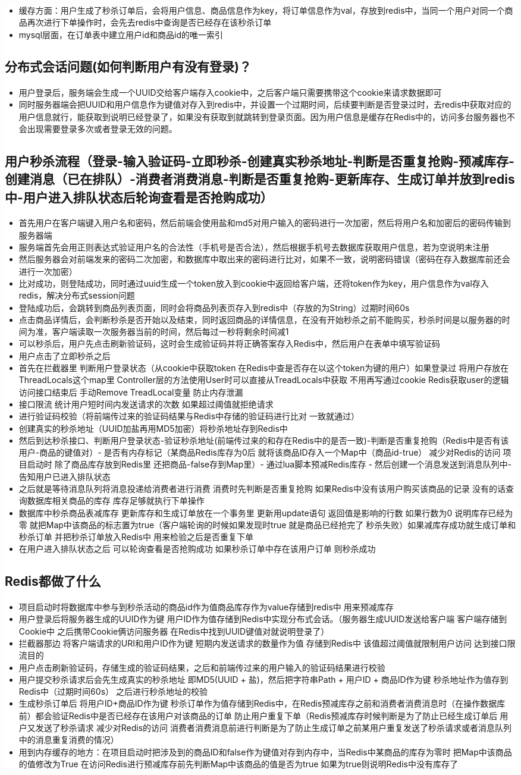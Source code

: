 - 缓存方面：用户生成了秒杀订单后，会将用户信息、商品信息作为key，将订单信息作为val，存放到redis中，当同一个用户对同一个商品再次进行下单操作时，会先去redis中查询是否已经存在该秒杀订单
- mysql层面，在订单表中建立用户id和商品id的唯一索引



## 分布式会话问题(如何判断用户有没有登录)？

- 用户登录后，服务端会生成一个UUID交给客户端存入cookie中，之后客户端只需要携带这个cookie来请求数据即可
- 同时服务器端会把UUID和用户信息作为键值对存入到redis中，并设置一个过期时间，后续要判断是否登录过时，去redis中获取对应的用户信息就行，能获取到说明已经登录了，如果没有获取到就跳转到登录页面。因为用户信息是缓存在Redis中的，访问多台服务器也不会出现需要登录多次或者登录无效的问题。



## 用户秒杀流程（登录-输入验证码-立即秒杀-创建真实秒杀地址-判断是否重复抢购-预减库存-创建消息（已在排队）-消费者消费消息-判断是否重复抢购-更新库存、生成订单并放到redis中-用户进入排队状态后轮询查看是否抢购成功）

- 首先用户在客户端键入用户名和密码，然后前端会使用盐和md5对用户输入的密码进行一次加密，然后将用户名和加密后的密码传输到服务器端
- 服务端首先会用正则表达式验证用户名的合法性（手机号是否合法），然后根据手机号去数据库获取用户信息，若为空说明未注册
- 然后服务器会对前端发来的密码二次加密，和数据库中取出来的密码进行比对，如果不一致，说明密码错误（密码在存入数据库前还会进行一次加密）
- 比对成功，则登陆成功，同时通过uuid生成一个token放入到cookie中返回给客户端，还将token作为key，用户信息作为val存入redis，解决分布式session问题
- 登陆成功后，会跳转到商品列表页面，同时会将商品列表页存入到redis中（存放的为String）过期时间60s
- 点击商品详情后，会判断秒杀是否开始以及结束，同时返回商品的详情信息，在没有开始秒杀之前不能购买，秒杀时间是以服务器的时间为准，客户端读取一次服务器当前的时间，然后每过一秒将剩余时间减1
- 可以秒杀后，用户先点击刷新验证码，这时会生成验证码并将正确答案存入Redis中，然后用户在表单中填写验证码
- 用户点击了立即秒杀之后
- 首先在拦截器里 判断用户登录状态（从cookie中获取token 在Redis中查是否存在以这个token为键的用户）如果登录过 将用户存放在ThreadLocals这个map里 Controller层的方法使用User时可以直接从TreadLocals中获取 不用再写通过cookie Redis获取user的逻辑 访问接口结束后 手动Remove TreadLocal变量 防止内存泄漏
- 接口限流 统计用户短时间内发送请求的次数 如果超过阈值就拒绝请求 
- 进行验证码校验（将前端传过来的验证码结果与Redis中存储的验证码进行比对 一致就通过）
- 创建真实的秒杀地址（UUID加盐再用MD5加密）将秒杀地址存到Redis中 
- 然后到达秒杀接口、判断用户登录状态-验证秒杀地址(前端传过来的和存在Redis中的是否一致)-判断是否重复抢购（Redis中是否有该用户-商品的键值对）- 是否有内存标记（某商品Redis库存为0后 就将该商品ID存入一个Map中（商品id-true） 减少对Redis的访问 项目启动时 除了商品库存放到Redis里 还把商品-false存到Map里）- 通过lua脚本预减Redis库存 - 然后创建一个消息发送到消息队列中-告知用户已进入排队状态
- 之后就是等待消息队列将消息投递给消费者进行消费 消费时先判断是否重复抢购 如果Redis中没有该用户购买该商品的记录 没有的话查询数据库相关商品的库存 库存足够就执行下单操作 
- 数据库中秒杀商品表减库存 更新库存和生成订单放在一个事务里 更新用update语句 返回值是影响的行数 如果行数为0 说明库存已经为零 就把Map中该商品的标志置为true（客户端轮询的时候如果发现时true 就是商品已经抢完了 秒杀失败）如果减库存成功就生成订单和秒杀订单 并把秒杀订单放入Redis中 用来检验之后是否重复下单 
- 在用户进入排队状态之后 可以轮询查看是否抢购成功 如果秒杀订单中存在该用户订单 则秒杀成功



## Redis都做了什么

- 项目启动时将数据库中参与到秒杀活动的商品id作为值商品库存作为value存储到redis中 用来预减库存
- 用户登录后将服务器生成的UUID作为键 用户ID作为值存储到Redis中实现分布式会话。（服务器生成UUID发送给客户端 客户端存储到Cookie中
  之后携带Cookie俩访问服务器 在Redis中找到UUID键值对就说明登录了）
- 拦截器那边 将客户端请求的URI和用户ID作为键 短期内发送请求的数量作为值 存储到Redis中 该值超过阈值就限制用户访问 达到接口限流目的 
- 用户点击刷新验证码，存储生成的验证码结果，之后和前端传过来的用户输入的验证码结果进行校验
- 用户提交秒杀请求后会先生成真实的秒杀地址 即MD5(UUID + 盐)，然后把字符串Path + 用户ID + 商品ID作为键 秒杀地址作为值存到Redis中（过期时间60s） 之后进行秒杀地址的校验
- 生成秒杀订单后 将用户ID+商品ID作为键 秒杀订单作为值存储到Redis中，在Redis预减库存之前和消费者消费消息时（在操作数据库前）都会验证Redis中是否已经存在该用户对该商品的订单 防止用户重复下单（Redis预减库存时候判断是为了防止已经生成订单后 用户又发送了秒杀请求 减少对Redis的访问 消费者消费消息前进行判断是为了防止生成订单之前某用户重复发送了秒杀请求或者消息队列中的消息重复消费的情况）
- 用到内存缓存的地方：在项目启动时把涉及到的商品ID和false作为键值对存到内存中，当Redis中某商品的库存为零时 把Map中该商品的值修改为True 在访问Redis进行预减库存前先判断Map中该商品的值是否为true 如果为true则说明Redis中没有库存了
